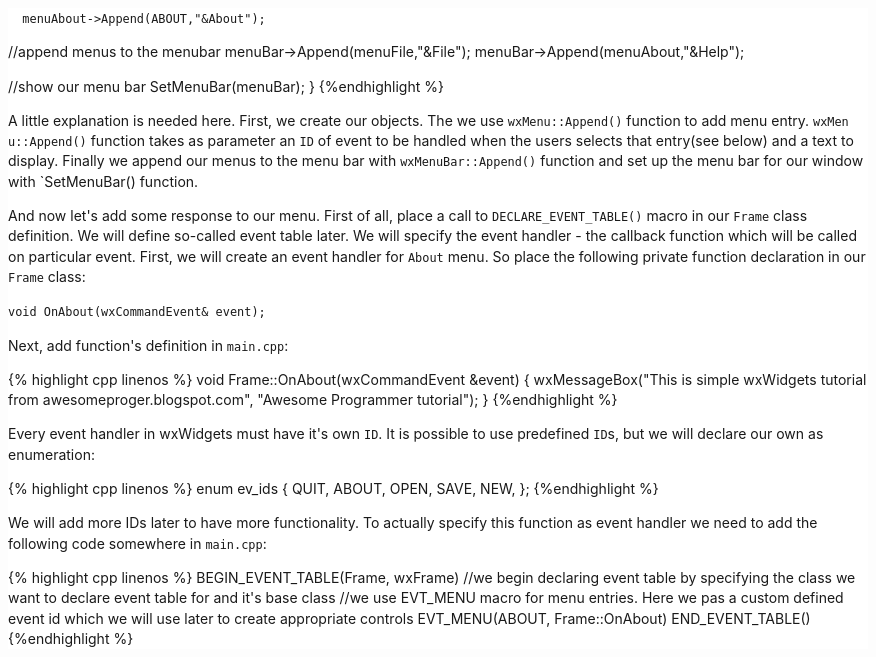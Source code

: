       menuAbout->Append(ABOUT,"&About");

 //append menus to the menubar
 menuBar->Append(menuFile,"&File");
 menuBar->Append(menuAbout,"&Help");

 //show our menu bar
 SetMenuBar(menuBar);
}
{%endhighlight %}

A little explanation is needed here. First, we create our objects.
The we use `wxMenu::Append()` function to add menu entry.
`wxMenu::Append()` function takes as parameter an `ID` of event to be handled when the users selects that entry(see below) and a text to display.
Finally we append our menus to the menu bar with `wxMenuBar::Append()` function and set up the menu bar for our window with `SetMenuBar() function.

And now let's add some response to our menu. First of all, place a call to `DECLARE_EVENT_TABLE()` macro in our `Frame` class definition.
 We will define so-called event table later. We will specify the event handler - the callback function which will be called on particular event.
  First, we will create an event handler for `About` menu. So place the following private function declaration in our `Frame` class:

    void OnAbout(wxCommandEvent& event);

Next, add function's definition in `main.cpp`:

{% highlight cpp linenos %}
void Frame::OnAbout(wxCommandEvent &event)
{
    wxMessageBox("This is simple wxWidgets tutorial from awesomeproger.blogspot.com", "Awesome Programmer tutorial");
}
{%endhighlight %}

Every event handler in wxWidgets must have it's own `ID`. It is possible to use predefined `ID`s, but we will declare our own as enumeration:

{% highlight cpp linenos %}
enum ev_ids
{
    QUIT,
    ABOUT,
    OPEN,
    SAVE,
    NEW,
};
{%endhighlight %}

We will add more IDs later to have more functionality.
To actually specify this function as event handler we need to add the following code somewhere in `main.cpp`:

{% highlight cpp linenos %}
BEGIN_EVENT_TABLE(Frame, wxFrame) //we begin declaring event table by specifying the class we want to declare event table for and it's base class
    //we use EVT_MENU macro for menu entries. Here we pas a custom defined event id which we will use later to create appropriate controls
    EVT_MENU(ABOUT, Frame::OnAbout)
END_EVENT_TABLE()
{%endhighlight %}
